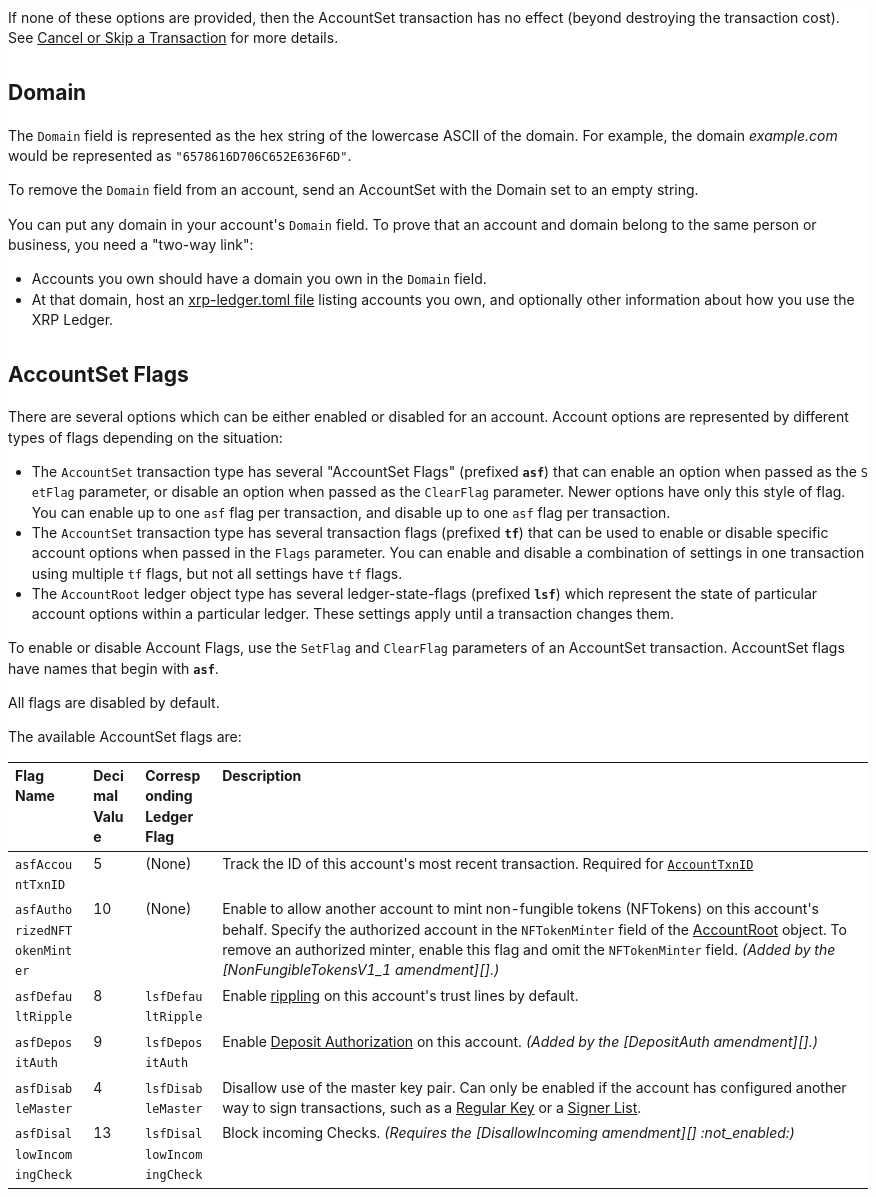 If none of these options are provided, then the AccountSet transaction has no effect (beyond destroying the transaction cost). See [Cancel or Skip a Transaction](cancel-or-skip-a-transaction.html) for more details.

## Domain

The `Domain` field is represented as the hex string of the lowercase ASCII of the domain. For example, the domain *example.com* would be represented as `"6578616D706C652E636F6D"`.

To remove the `Domain` field from an account, send an AccountSet with the Domain set to an empty string.

You can put any domain in your account's `Domain` field. To prove that an account and domain belong to the same person or business, you need a "two-way link":

- Accounts you own should have a domain you own in the `Domain` field.
- At that domain, host an [xrp-ledger.toml file](xrp-ledger-toml.html) listing accounts you own, and optionally other information about how you use the XRP Ledger.

## AccountSet Flags

There are several options which can be either enabled or disabled for an account. Account options are represented by different types of flags depending on the situation:

* The `AccountSet` transaction type has several "AccountSet Flags" (prefixed **`asf`**) that can enable an option when passed as the `SetFlag` parameter, or disable an option when passed as the `ClearFlag` parameter. Newer options have only this style of flag. You can enable up to one `asf` flag per transaction, and disable up to one `asf` flag per transaction.
* The `AccountSet` transaction type has several transaction flags (prefixed **`tf`**) that can be used to enable or disable specific account options when passed in the `Flags` parameter. You can enable and disable a combination of settings in one transaction using multiple `tf` flags, but not all settings have `tf` flags.
* The `AccountRoot` ledger object type has several ledger-state-flags (prefixed **`lsf`**) which represent the state of particular account options within a particular ledger. These settings apply until a transaction changes them.

To enable or disable Account Flags, use the `SetFlag` and `ClearFlag` parameters of an AccountSet transaction. AccountSet flags have names that begin with **`asf`**.

All flags are disabled by default.

The available AccountSet flags are:

| Flag Name                         | Decimal Value | Corresponding Ledger Flag         | Description                                                                                                                                                                                                                                                                                                                                                |
|:--------------------------------- |:------------- |:--------------------------------- |:---------------------------------------------------------------------------------------------------------------------------------------------------------------------------------------------------------------------------------------------------------------------------------------------------------------------------------------------------------- |
| `asfAccountTxnID`                 | 5             | (None)                            | Track the ID of this account's most recent transaction. Required for [`AccountTxnID`](transaction-common-fields.html#accounttxnid)                                                                                                                                                                                                                         |
| `asfAuthorizedNFTokenMinter`      | 10            | (None)                            | Enable to allow another account to mint non-fungible tokens (NFTokens) on this account's behalf. Specify the authorized account in the `NFTokenMinter` field of the [AccountRoot](accountroot.html) object. To remove an authorized minter, enable this flag and omit the `NFTokenMinter` field. _(Added by the \[NonFungibleTokensV1_1 amendment\]\[\].)_ |
| `asfDefaultRipple`                | 8             | `lsfDefaultRipple`                | Enable [rippling](rippling.html) on this account's trust lines by default.                                                                                                                                                                                                                                                                                 |
| `asfDepositAuth`                  | 9             | `lsfDepositAuth`                  | Enable [Deposit Authorization](depositauth.html) on this account. _(Added by the \[DepositAuth amendment\]\[\].)_                                                                                                                                                                                                                                          |
| `asfDisableMaster`                | 4             | `lsfDisableMaster`                | Disallow use of the master key pair. Can only be enabled if the account has configured another way to sign transactions, such as a [Regular Key](cryptographic-keys.html) or a [Signer List](multi-signing.html).                                                                                                                                          |
| `asfDisallowIncomingCheck`        | 13            | `lsfDisallowIncomingCheck`        | Block incoming Checks. _(Requires the \[DisallowIncoming amendment\]\[\] :not_enabled:)_                                                                                                                                                                                                                                                                   |